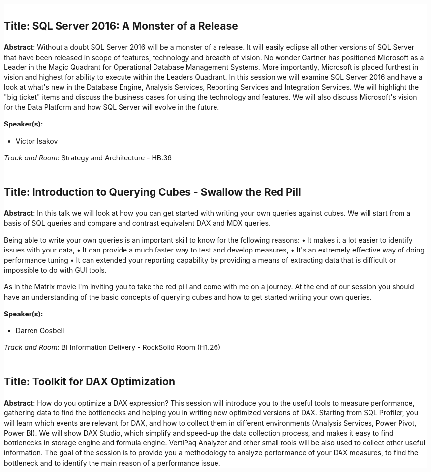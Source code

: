 ----------------------------------------------------------------------------------- 
 
 
## Title: SQL Server 2016: A Monster of a Release
 
**Abstract**:
Without a doubt SQL Server 2016 will be a monster of a release. It will easily eclipse all other versions of SQL Server that have been released in scope of features, technology and breadth of vision. No wonder Gartner has positioned Microsoft as a Leader in the Magic Quadrant for Operational Database Management Systems. More importantly, Microsoft is placed furthest in vision and highest for ability to execute within the Leaders Quadrant.
In this session we will examine SQL Server 2016 and have a look at what's new in the Database Engine, Analysis Services, Reporting Services and Integration Services. We will highlight the "big ticket" items and discuss the business cases for using the technology and features.
We will also discuss Microsoft's vision for the Data Platform and how SQL Server will evolve in the future.
 
**Speaker(s):**
- Victor Isakov
 
*Track and Room*: Strategy and Architecture - HB.36
 
----------------------------------------------------------------------------------- 
 
 
## Title: Introduction to Querying Cubes - Swallow the Red Pill
 
**Abstract**:
In this talk we will look at how you can get started with writing your own queries against cubes. We will start from a basis of SQL queries and compare and contrast equivalent DAX and MDX queries.

Being able to write your own queries is an important skill to know for the following reasons:
	• It makes it a lot easier to identify issues with your data,
	• It can provide a much faster way to test and develop measures, 
	• It's an extremely effective way of doing performance tuning
	• It can extended your reporting capability by providing a means of extracting data that is difficult or impossible to do with GUI tools.

As in the Matrix movie I'm inviting you to take the red pill and come with me on a journey. At the end of our session you should have an understanding of the basic concepts of querying cubes and how to get started writing your own queries.

 
**Speaker(s):**
- Darren Gosbell
 
*Track and Room*: BI Information Delivery - RockSolid Room (H1.26)
 
----------------------------------------------------------------------------------- 
 
 
## Title: Toolkit for DAX Optimization
 
**Abstract**:
How do you optimize a DAX expression? This session will introduce you to the useful tools to measure performance, gathering data to find the bottlenecks and helping you in writing new optimized versions of DAX. Starting from SQL Profiler, you will learn which events are relevant for DAX, and how to collect them in different environments (Analysis Services, Power Pivot, Power BI). We will show DAX Studio, which simplify and speed-up the data collection process, and makes it easy to find bottlenecks in storage engine and formula engine. VertiPaq Analyzer and other small tools will be also used to collect other useful information. The goal of the session is to provide you a methodology to analyze performance of your DAX measures, to find the bottleneck and to identify the main reason of a performance issue.
 